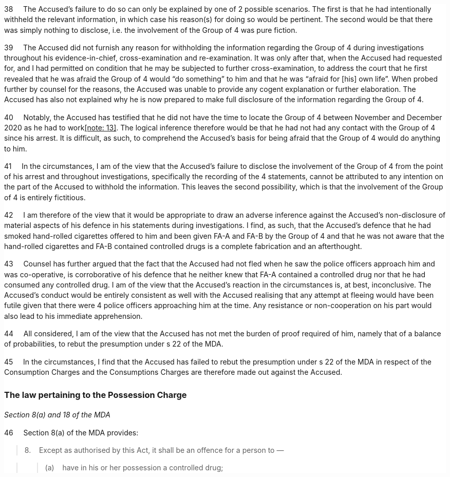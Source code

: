 38     The Accused’s failure to do so can only be explained by one of 2 possible scenarios. The first is that he had intentionally withheld the relevant information, in which case his reason(s) for doing so would be pertinent. The second would be that there was simply nothing to disclose, i.e. the involvement of the Group of 4 was pure fiction.

39     The Accused did not furnish any reason for withholding the information regarding the Group of 4 during investigations throughout his evidence-in-chief, cross-examination and re-examination. It was only after that, when the Accused had requested for, and I had permitted on condition that he may be subjected to further cross-examination, to address the court that he first revealed that he was afraid the Group of 4 would “do something” to him and that he was “afraid for \[his\] own life”. When probed further by counsel for the reasons, the Accused was unable to provide any cogent explanation or further elaboration. The Accused has also not explained why he is now prepared to make full disclosure of the information regarding the Group of 4.

40     Notably, the Accused has testified that he did not have the time to locate the Group of 4 between November and December 2020 as he had to work[\[note: 13\]](#Ftn_13). The logical inference therefore would be that he had not had any contact with the Group of 4 since his arrest. It is difficult, as such, to comprehend the Accused’s basis for being afraid that the Group of 4 would do anything to him.

41     In the circumstances, I am of the view that the Accused’s failure to disclose the involvement of the Group of 4 from the point of his arrest and throughout investigations, specifically the recording of the 4 statements, cannot be attributed to any intention on the part of the Accused to withhold the information. This leaves the second possibility, which is that the involvement of the Group of 4 is entirely fictitious.

42     I am therefore of the view that it would be appropriate to draw an adverse inference against the Accused’s non-disclosure of material aspects of his defence in his statements during investigations. I find, as such, that the Accused’s defence that he had smoked hand-rolled cigarettes offered to him and been given FA-A and FA-B by the Group of 4 and that he was not aware that the hand-rolled cigarettes and FA-B contained controlled drugs is a complete fabrication and an afterthought.

43     Counsel has further argued that the fact that the Accused had not fled when he saw the police officers approach him and was co-operative, is corroborative of his defence that he neither knew that FA-A contained a controlled drug nor that he had consumed any controlled drug. I am of the view that the Accused’s reaction in the circumstances is, at best, inconclusive. The Accused’s conduct would be entirely consistent as well with the Accused realising that any attempt at fleeing would have been futile given that there were 4 police officers approaching him at the time. Any resistance or non-cooperation on his part would also lead to his immediate apprehension.

44     All considered, I am of the view that the Accused has not met the burden of proof required of him, namely that of a balance of probabilities, to rebut the presumption under s 22 of the MDA.

45     In the circumstances, I find that the Accused has failed to rebut the presumption under s 22 of the MDA in respect of the Consumption Charges and the Consumptions Charges are therefore made out against the Accused.

### The law pertaining to the Possession Charge

_Section 8(a) and 18 of the MDA_

46     Section 8(a) of the MDA provides:

> 8.    Except as authorised by this Act, it shall be an offence for a person to —

>> (a)    have in his or her possession a controlled drug;


[^2]: NE, Day 2 at page 54 line 19 to page 57 line 2.
[^3]: NE, Day 2, page 57 line 15 to page 58 line 6.
[^4]: NE, Day 2, page 60 line 5 to line 27.
[^5]: NE, Day 2, page 61 line 25 to page 62 line 19 and page 64 line25 to 30.
[^6]: NE, Day 2 page 69 lines 11 to 21.
[^7]: NE, Day 2 page 69 lines 6 to 8.
[^8]: NE, Day 2 page 70 lines16 to 30.
[^9]: NE, Day 3 page 29 line 32 to page 30 line 4.
[^10]: NE, Day 3 page 33 lines 3 to 31.
[^11]: NE Day 2 page 69 lines 7 to 8.
[^12]: NE, Day 2 page 65 line 21 to page 66 line 13 and page 69 lines 1 to 8.
[^13]: NE Day 3 page 5 line 28 to 30 and page 19 line 24 to page 21 line 23